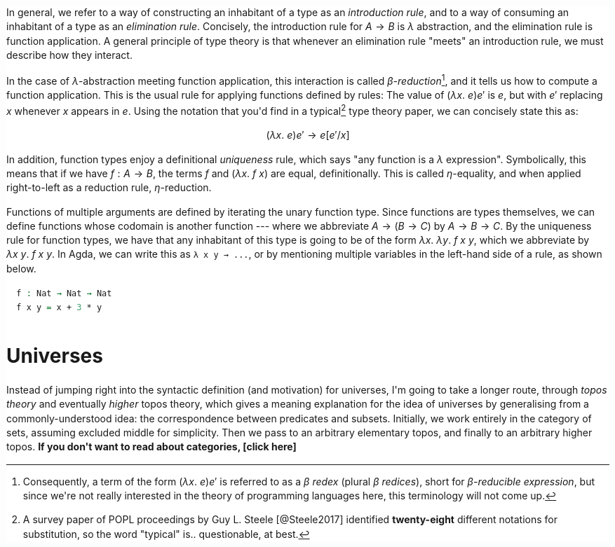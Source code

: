 In general, we refer to a way of constructing an inhabitant of a type as
an _introduction rule_, and to a way of consuming an inhabitant of a
type as an _elimination rule_. Concisely, the introduction rule for $A
\to B$ is $\lambda$ abstraction, and the elimination rule is function
application. A general principle of type theory is that whenever an
elimination rule "meets" an introduction rule, we must describe how they
interact.

In the case of $\lambda$-abstraction meeting function application, this
interaction is called _$\beta$-reduction_[^betaredex], and it tells us
how to compute a function application. This is the usual rule for
applying functions defined by rules: The value of $(\lambda x.\ e) e'$
is $e$, but with $e'$ replacing $x$ whenever $x$ appears in $e$. Using
the notation that you'd find in a typical[^newoldlang] type theory
paper, we can concisely state this as:

$$
(\lambda x.\ e) e' \longrightarrow e[e'/x]
$$

[^betaredex]: Consequently, a term of the form $(\lambda x.\ e) e'$ is
referred to as a _$\beta$ redex_ (plural _$\beta$ redices_), short for
_$\beta$-reducible expression_, but since we're not really interested in
the theory of programming languages here, this terminology will not come
up.

[^newoldlang]: A survey paper of POPL proceedings by Guy L. Steele
[@Steele2017] identified **twenty-eight** different notations for
substitution, so the word "typical" is.. questionable, at best.

In addition, function types enjoy a definitional _uniqueness_ rule,
which says "any function is a $\lambda$ expression". Symbolically, this
means that if we have $f : A \to B$, the terms $f$ and $(\lambda x.\ f\
x)$ are equal, definitionally. This is called $\eta$-equality, and when
applied right-to-left as a reduction rule, $\eta$-reduction.

Functions of multiple arguments are defined by iterating the unary
function type. Since functions are types themselves, we can define
functions whose codomain is another function --- where we abbreviate $A
\to (B \to C)$ by $A \to B \to C$. By the uniqueness rule for function
types, we have that any inhabitant of this type is going to be of the
form $\lambda x.\ \lambda y.\ f\ x\ y$, which we abbreviate by $\lambda
x\ y.\ f\ x\ y$. In Agda, we can write this as `λ x y → ...`, or by
mentioning multiple variables in the left-hand side of a rule, as shown
below.


```agda
  f : Nat → Nat → Nat
  f x y = x + 3 * y
```

# Universes

Instead of jumping right into the syntactic definition (and motivation)
for universes, I'm going to take a longer route, through _topos theory_
and eventually _higher_ topos theory, which gives a meaning explanation
for the idea of universes by generalising from a commonly-understood
idea: the correspondence between predicates and subsets. Initially, we
work entirely in the category of sets, assuming excluded middle for
simplicity. Then we pass to an arbitrary elementary topos, and finally
to an arbitrary higher topos. **If you don't want to read about
categories, [click here]**


[`1Lab.Path`]: 1Lab.Path.html
[`1Lab.Univalence`]: 1Lab.Univalence.html
[^allgroups]: As usual, we do not have a type of _all_ groups. Instead,
[click here]: #universes-internally
[^points]: **Solution**: Recall what it means for a map to be injective
[^hprops]: In some foundational systems --- including HoTT, the one we
[^subobjclass]: Let me make this more precise. In any (univalent)
[representing object]: https://ncatlab.org/nlab/show/representable+functor#idea
[here]: 1Lab.Counterexamples.Russell.html
[classes]: https://ncatlab.org/nlab/show/proper+class
[von Neumann universe]: https://en.wikipedia.org/wiki/Von_Neumann_universe
[Russell's paradox]: 1Lab.Counterexamples.Russell.html
[categories]: Cat.Base.html
[strict]: Cat.Instances.StrictCat.html
[^deceq]: _Discreteness_, type-theoretically, has to do with whether we